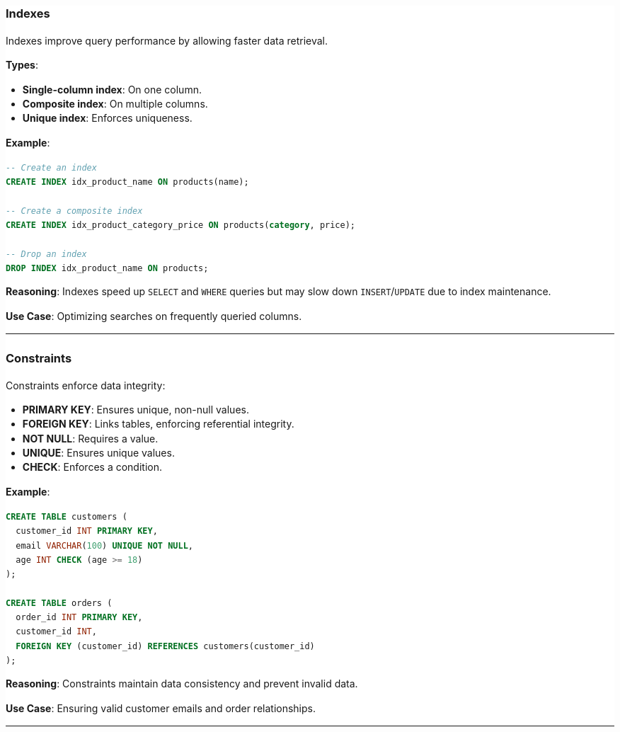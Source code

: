 ### Indexes

Indexes improve query performance by allowing faster data retrieval.

**Types**:
- **Single-column index**: On one column.
- **Composite index**: On multiple columns.
- **Unique index**: Enforces uniqueness.

**Example**:
```sql
-- Create an index
CREATE INDEX idx_product_name ON products(name);

-- Create a composite index
CREATE INDEX idx_product_category_price ON products(category, price);

-- Drop an index
DROP INDEX idx_product_name ON products;
```

**Reasoning**: Indexes speed up `SELECT` and `WHERE` queries but may slow down `INSERT`/`UPDATE` due to index maintenance.

**Use Case**: Optimizing searches on frequently queried columns.

---

### Constraints

Constraints enforce data integrity:
- **PRIMARY KEY**: Ensures unique, non-null values.
- **FOREIGN KEY**: Links tables, enforcing referential integrity.
- **NOT NULL**: Requires a value.
- **UNIQUE**: Ensures unique values.
- **CHECK**: Enforces a condition.

**Example**:
```sql
CREATE TABLE customers (
  customer_id INT PRIMARY KEY,
  email VARCHAR(100) UNIQUE NOT NULL,
  age INT CHECK (age >= 18)
);

CREATE TABLE orders (
  order_id INT PRIMARY KEY,
  customer_id INT,
  FOREIGN KEY (customer_id) REFERENCES customers(customer_id)
);
```

**Reasoning**: Constraints maintain data consistency and prevent invalid data.

**Use Case**: Ensuring valid customer emails and order relationships.

---